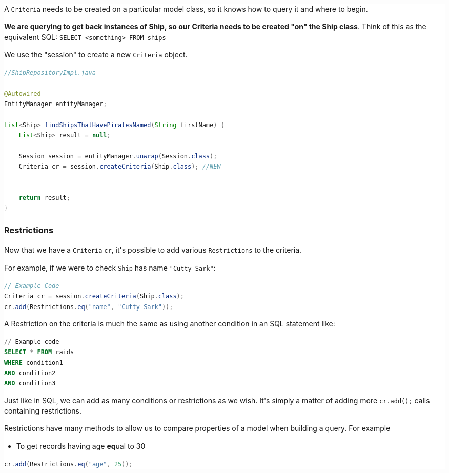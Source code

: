 A `Criteria` needs to be created on a particular model class, so it knows how to query it and where to begin.

**We are querying to get back instances of Ship, so our Criteria needs to be created "on" the Ship class**. Think of this as the equivalent SQL: `SELECT <something> FROM ships`

We use the "session" to create a new `Criteria` object.

```java
//ShipRepositoryImpl.java

@Autowired
EntityManager entityManager;

List<Ship> findShipsThatHavePiratesNamed(String firstName) {
	List<Ship> result = null;

	Session session = entityManager.unwrap(Session.class);
	Criteria cr = session.createCriteria(Ship.class); //NEW


	return result;
}

```


### Restrictions

Now that we have a `Criteria` `cr`, it's possible to add various `Restrictions` to the criteria.

For example, if we were to check `Ship` has name `"Cutty Sark"`:

```java
// Example Code
Criteria cr = session.createCriteria(Ship.class);
cr.add(Restrictions.eq("name", "Cutty Sark"));
```

A Restriction on the criteria is much the same as using another condition in an SQL statement like:

```sql
// Example code
SELECT * FROM raids
WHERE condition1
AND condition2
AND condition3
```

Just like in SQL, we can add as many conditions or restrictions as we wish. It's simply a matter of adding more `cr.add();` calls containing restrictions.

Restrictions have many methods to allow us to compare properties of a model when building a query. For example

- To get records having age **eq**ual to 30

```java
cr.add(Restrictions.eq("age", 25));
```
